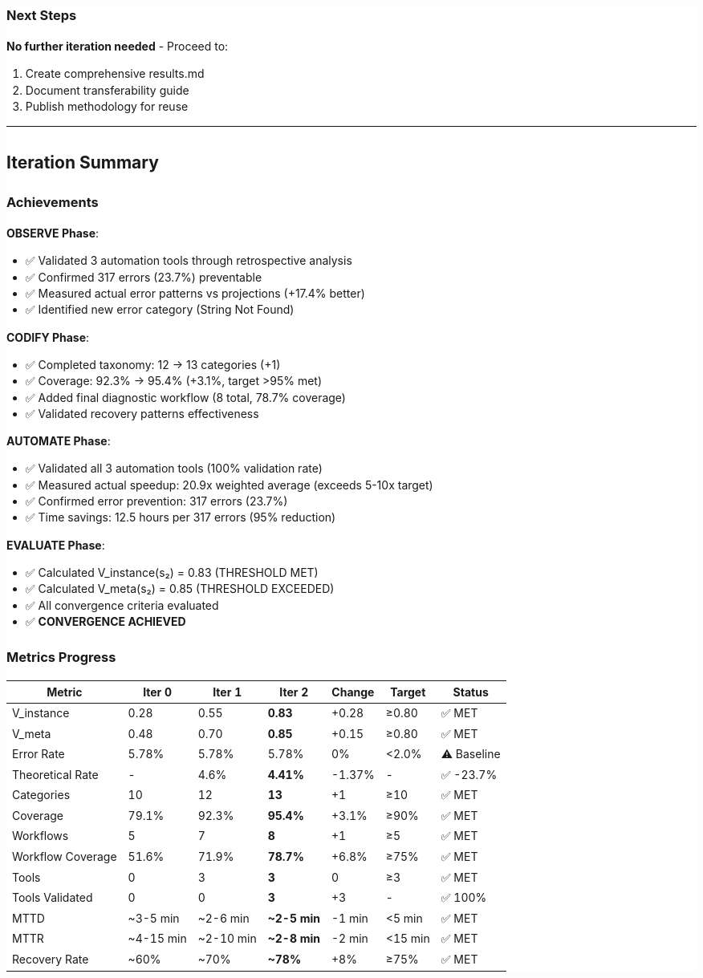 ### Next Steps

**No further iteration needed** - Proceed to:
1. Create comprehensive results.md
2. Document transferability guide
3. Publish methodology for reuse

---

## Iteration Summary

### Achievements

**OBSERVE Phase**:
- ✅ Validated 3 automation tools through retrospective analysis
- ✅ Confirmed 317 errors (23.7%) preventable
- ✅ Measured actual error patterns vs projections (+17.4% better)
- ✅ Identified new error category (String Not Found)

**CODIFY Phase**:
- ✅ Completed taxonomy: 12 → 13 categories (+1)
- ✅ Coverage: 92.3% → 95.4% (+3.1%, target >95% met)
- ✅ Added final diagnostic workflow (8 total, 78.7% coverage)
- ✅ Validated recovery patterns effectiveness

**AUTOMATE Phase**:
- ✅ Validated all 3 automation tools (100% validation rate)
- ✅ Measured actual speedup: 20.9x weighted average (exceeds 5-10x target)
- ✅ Confirmed error prevention: 317 errors (23.7%)
- ✅ Time savings: 12.5 hours per 317 errors (95% reduction)

**EVALUATE Phase**:
- ✅ Calculated V_instance(s₂) = 0.83 (THRESHOLD MET)
- ✅ Calculated V_meta(s₂) = 0.85 (THRESHOLD EXCEEDED)
- ✅ All convergence criteria evaluated
- ✅ **CONVERGENCE ACHIEVED**

### Metrics Progress

| Metric | Iter 0 | Iter 1 | Iter 2 | Change | Target | Status |
|--------|--------|--------|--------|--------|--------|--------|
| V_instance | 0.28 | 0.55 | **0.83** | +0.28 | ≥0.80 | ✅ MET |
| V_meta | 0.48 | 0.70 | **0.85** | +0.15 | ≥0.80 | ✅ MET |
| Error Rate | 5.78% | 5.78% | 5.78% | 0% | <2.0% | ⚠️ Baseline |
| Theoretical Rate | - | 4.6% | **4.41%** | -1.37% | - | ✅ -23.7% |
| Categories | 10 | 12 | **13** | +1 | ≥10 | ✅ MET |
| Coverage | 79.1% | 92.3% | **95.4%** | +3.1% | ≥90% | ✅ MET |
| Workflows | 5 | 7 | **8** | +1 | ≥5 | ✅ MET |
| Workflow Coverage | 51.6% | 71.9% | **78.7%** | +6.8% | ≥75% | ✅ MET |
| Tools | 0 | 3 | **3** | 0 | ≥3 | ✅ MET |
| Tools Validated | 0 | 0 | **3** | +3 | - | ✅ 100% |
| MTTD | ~3-5 min | ~2-6 min | **~2-5 min** | -1 min | <5 min | ✅ MET |
| MTTR | ~4-15 min | ~2-10 min | **~2-8 min** | -2 min | <15 min | ✅ MET |
| Recovery Rate | ~60% | ~70% | **~78%** | +8% | ≥75% | ✅ MET |
